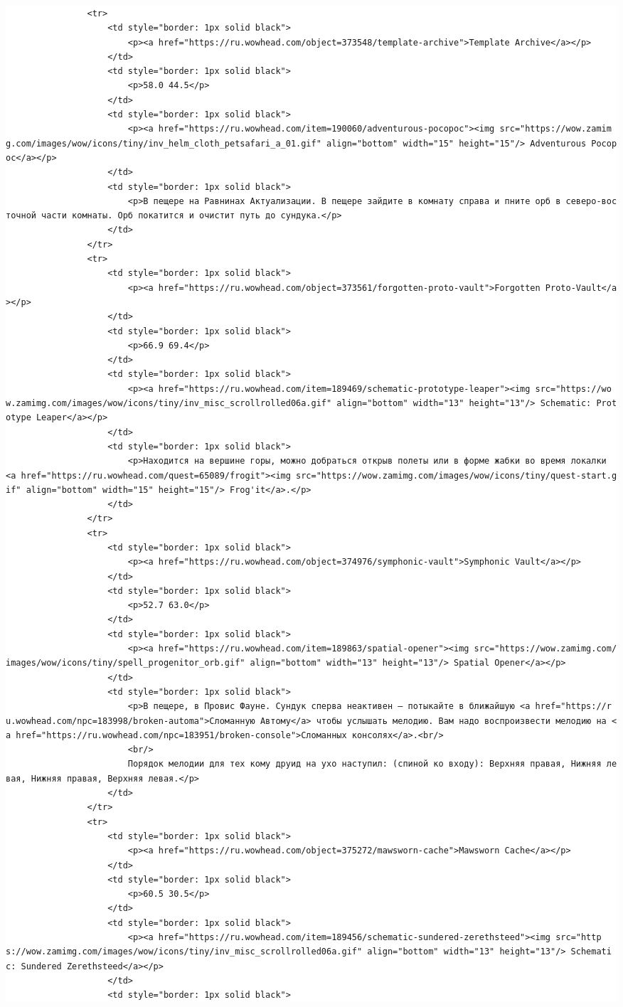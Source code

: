 					<tr>
						<td style="border: 1px solid black">
							<p><a href="https://ru.wowhead.com/object=373548/template-archive">Template Archive</a></p>
						</td>
						<td style="border: 1px solid black">
							<p>58.0 44.5</p>
						</td>
						<td style="border: 1px solid black">
							<p><a href="https://ru.wowhead.com/item=190060/adventurous-pocopoc"><img src="https://wow.zamimg.com/images/wow/icons/tiny/inv_helm_cloth_petsafari_a_01.gif" align="bottom" width="15" height="15"/> Adventurous Pocopoc</a></p>
						</td>
						<td style="border: 1px solid black">
							<p>В пещере на Равнинах Актуализации. В пещере зайдите в комнату справа и пните орб в северо-восточной части комнаты. Орб покатится и очистит путь до сундука.</p>
						</td>
					</tr>
					<tr>
						<td style="border: 1px solid black">
							<p><a href="https://ru.wowhead.com/object=373561/forgotten-proto-vault">Forgotten Proto-Vault</a></p>
						</td>
						<td style="border: 1px solid black">
							<p>66.9 69.4</p>
						</td>
						<td style="border: 1px solid black">
							<p><a href="https://ru.wowhead.com/item=189469/schematic-prototype-leaper"><img src="https://wow.zamimg.com/images/wow/icons/tiny/inv_misc_scrollrolled06a.gif" align="bottom" width="13" height="13"/> Schematic: Prototype Leaper</a></p>
						</td>
						<td style="border: 1px solid black">
							<p>Находится на вершине горы, можно добраться открыв полеты или в форме жабки во время локалки  <a href="https://ru.wowhead.com/quest=65089/frogit"><img src="https://wow.zamimg.com/images/wow/icons/tiny/quest-start.gif" align="bottom" width="15" height="15"/> Frog'it</a>.</p>
						</td>
					</tr>
					<tr>
						<td style="border: 1px solid black">
							<p><a href="https://ru.wowhead.com/object=374976/symphonic-vault">Symphonic Vault</a></p>
						</td>
						<td style="border: 1px solid black">
							<p>52.7 63.0</p>
						</td>
						<td style="border: 1px solid black">
							<p><a href="https://ru.wowhead.com/item=189863/spatial-opener"><img src="https://wow.zamimg.com/images/wow/icons/tiny/spell_progenitor_orb.gif" align="bottom" width="13" height="13"/> Spatial Opener</a></p>
						</td>
						<td style="border: 1px solid black">
							<p>В пещере, в Провис Фауне. Сундук сперва неактивен — потыкайте в ближайшую <a href="https://ru.wowhead.com/npc=183998/broken-automa">Сломанную Автому</a> чтобы услышать мелодию. Вам надо воспроизвести мелодию на <a href="https://ru.wowhead.com/npc=183951/broken-console">Сломанных консолях</a>.<br/>
							<br/>
							Порядок мелодии для тех кому друид на ухо наступил: (спиной ко входу): Верхняя правая, Нижняя левая, Нижняя правая, Верхняя левая.</p>
						</td>
					</tr>
					<tr>
						<td style="border: 1px solid black">
							<p><a href="https://ru.wowhead.com/object=375272/mawsworn-cache">Mawsworn Cache</a></p>
						</td>
						<td style="border: 1px solid black">
							<p>60.5 30.5</p>
						</td>
						<td style="border: 1px solid black">
							<p><a href="https://ru.wowhead.com/item=189456/schematic-sundered-zerethsteed"><img src="https://wow.zamimg.com/images/wow/icons/tiny/inv_misc_scrollrolled06a.gif" align="bottom" width="13" height="13"/> Schematic: Sundered Zerethsteed</a></p>
						</td>
						<td style="border: 1px solid black">